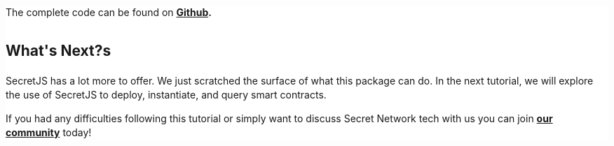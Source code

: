 The complete code can be found on [**Github**](https://github.com/figment-networks/tutorials/blob/main/secret/4_transactions)**.**

## What's Next?s

SecretJS has a lot more to offer. We just scratched the surface of what this package can do. In the next tutorial, we will explore the use of SecretJS to deploy, instantiate, and query smart contracts.

If you had any difficulties following this tutorial or simply want to discuss Secret Network tech with us you can join [**our community**](https://discord.gg/fszyM7K) today!

